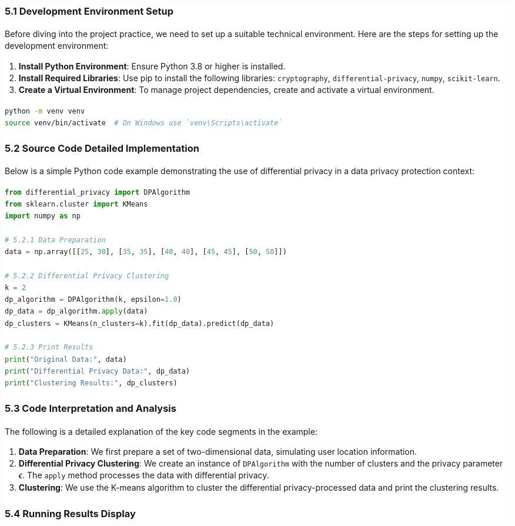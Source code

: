 ### 5.1 Development Environment Setup

Before diving into the project practice, we need to set up a suitable technical environment. Here are the steps for setting up the development environment:

1. **Install Python Environment**: Ensure Python 3.8 or higher is installed.
2. **Install Required Libraries**: Use pip to install the following libraries: `cryptography`, `differential-privacy`, `numpy`, `scikit-learn`.
3. **Create a Virtual Environment**: To manage project dependencies, create and activate a virtual environment.

```bash
python -m venv venv
source venv/bin/activate  # On Windows use `venv\Scripts\activate`
```

### 5.2 Source Code Detailed Implementation

Below is a simple Python code example demonstrating the use of differential privacy in a data privacy protection context:

```python
from differential_privacy import DPAlgorithm
from sklearn.cluster import KMeans
import numpy as np

# 5.2.1 Data Preparation
data = np.array([[25, 30], [35, 35], [40, 40], [45, 45], [50, 50]])

# 5.2.2 Differential Privacy Clustering
k = 2
dp_algorithm = DPAlgorithm(k, epsilon=1.0)
dp_data = dp_algorithm.apply(data)
dp_clusters = KMeans(n_clusters=k).fit(dp_data).predict(dp_data)

# 5.2.3 Print Results
print("Original Data:", data)
print("Differential Privacy Data:", dp_data)
print("Clustering Results:", dp_clusters)
```

### 5.3 Code Interpretation and Analysis

The following is a detailed explanation of the key code segments in the example:

1. **Data Preparation**: We first prepare a set of two-dimensional data, simulating user location information.
2. **Differential Privacy Clustering**: We create an instance of `DPAlgorithm` with the number of clusters and the privacy parameter $\epsilon$. The `apply` method processes the data with differential privacy.
3. **Clustering**: We use the K-means algorithm to cluster the differential privacy-processed data and print the clustering results.

### 5.4 Running Results Display
